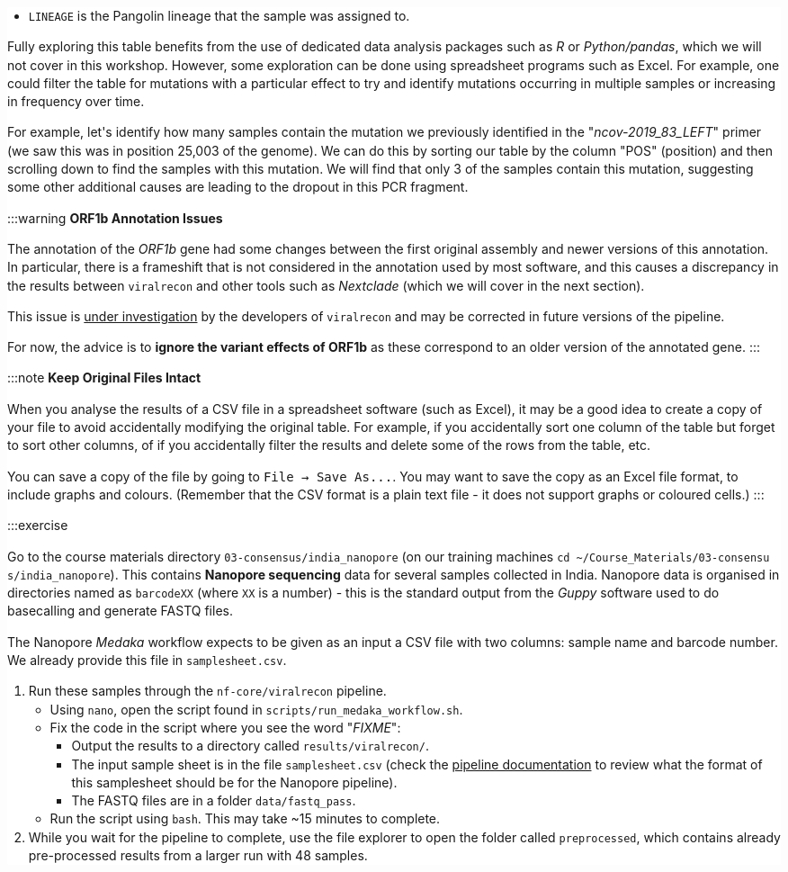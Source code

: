 - `LINEAGE` is the Pangolin lineage that the sample was assigned to.

Fully exploring this table benefits from the use of dedicated data analysis packages such as _R_ or _Python/pandas_, which we will not cover in this workshop. 
However, some exploration can be done using spreadsheet programs such as Excel. 
For example, one could filter the table for mutations with a particular effect to try and identify mutations occurring in multiple samples or increasing in frequency over time.

For example, let's identify how many samples contain the mutation we previously identified in the "_ncov-2019_83_LEFT_" primer (we saw this was in position 25,003 of the genome). 
We can do this by sorting our table by the column "POS" (position) and then scrolling down to find the samples with this mutation. 
We will find that only 3 of the samples contain this mutation, suggesting some other additional causes are leading to the dropout in this PCR fragment.

:::warning
**ORF1b Annotation Issues**

The annotation of the _ORF1b_ gene had some changes between the first original assembly and newer versions of this annotation. 
In particular, there is a frameshift that is not considered in the annotation used by most software, and this causes a discrepancy in the results between `viralrecon` and other tools such as _Nextclade_ (which we will cover in the next section).

This issue is [under investigation](https://github.com/nf-core/viralrecon/issues/263) by the developers of `viralrecon` and may be corrected in future versions of the pipeline.

For now, the advice is to **ignore the variant effects of ORF1b** as these correspond to an older version of the annotated gene. 
:::

:::note
**Keep Original Files Intact**

When you analyse the results of a CSV file in a spreadsheet software (such as Excel), it may be a good idea to create a copy of your file to avoid accidentally modifying the original table. 
For example, if you accidentally sort one column of the table but forget to sort other columns, of if you accidentally filter the results and delete some of the rows from the table, etc. 

You can save a copy of the file by going to <kbd>File → Save As...</kbd>. 
You may want to save the copy as an Excel file format, to include graphs and colours. 
(Remember that the CSV format is a plain text file - it does not support graphs or coloured cells.)
:::

:::exercise

Go to the course materials directory `03-consensus/india_nanopore` (on our training machines `cd ~/Course_Materials/03-consensus/india_nanopore`). 
This contains **Nanopore sequencing** data for several samples collected in India. 
Nanopore data is organised in directories named as `barcodeXX` (where `XX` is a number) - this is the standard output from the _Guppy_ software used to do basecalling and generate FASTQ files. 

The Nanopore _Medaka_ workflow expects to be given as an input a CSV file with two columns: sample name and barcode number. 
We already provide this file in `samplesheet.csv`.

1. Run these samples through the `nf-core/viralrecon` pipeline.
    - Using `nano`, open the script found in `scripts/run_medaka_workflow.sh`.
    - Fix the code in the script where you see the word "_FIXME_":
        - Output the results to a directory called `results/viralrecon/`.
        - The input sample sheet is in the file `samplesheet.csv` (check the [pipeline documentation](https://nf-co.re/viralrecon/2.4.1/usage#nanopore-input-format) to review what the format of this samplesheet should be for the Nanopore pipeline).
        - The FASTQ files are in a folder `data/fastq_pass`.
    - Run the script using `bash`. This may take ~15 minutes to complete.
2. While you wait for the pipeline to complete, use the file explorer <i class="fa-solid fa-folder"></i> to open the folder called `preprocessed`, which contains already pre-processed results from a larger run with 48 samples. 